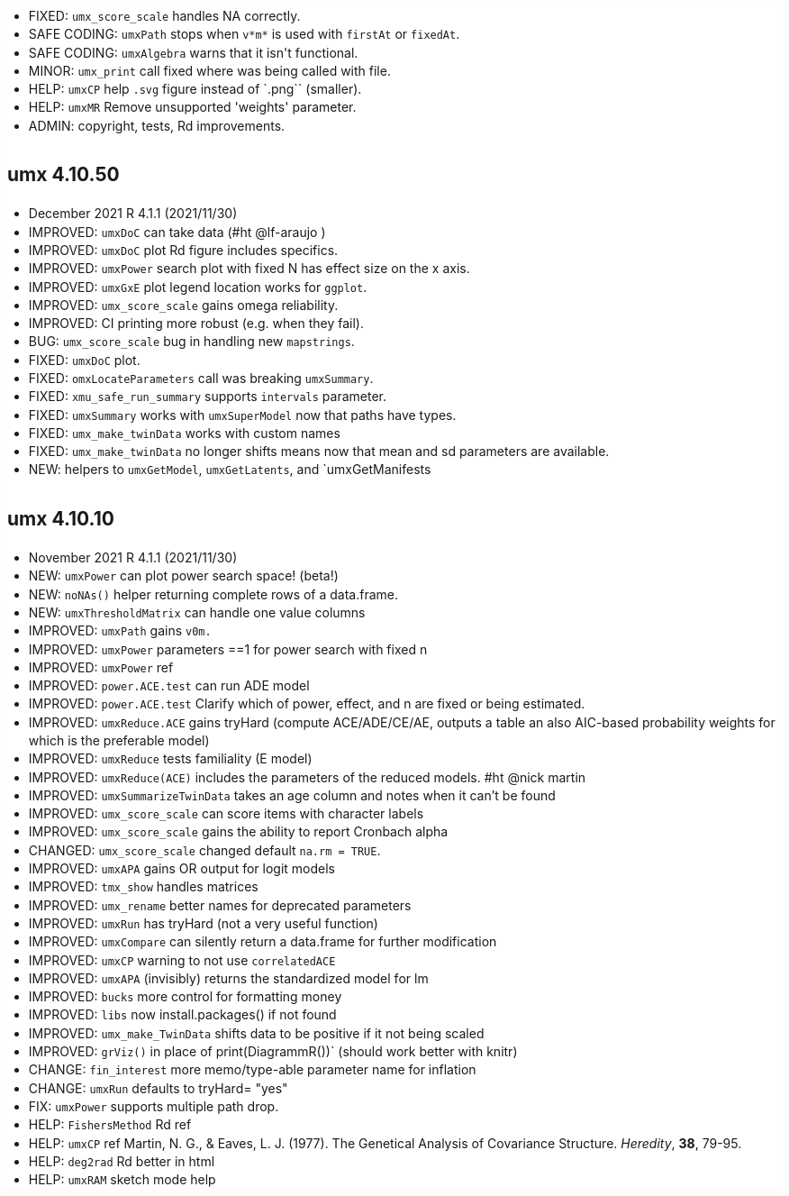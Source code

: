 * FIXED: `umx_score_scale` handles NA correctly.
* SAFE CODING: `umxPath` stops when `v*m*` is used with `firstAt` or `fixedAt`.
* SAFE CODING: `umxAlgebra` warns that it isn't functional.
* MINOR: `umx_print` call fixed where was being called with file.
* HELP: `umxCP` help `.svg` figure instead of `.png`` (smaller).
* HELP: `umxMR` Remove unsupported 'weights' parameter.
* ADMIN: copyright, tests, Rd improvements.

## umx 4.10.50
* December 2021 R 4.1.1 (2021/11/30)
* IMPROVED: `umxDoC` can take data (#ht @lf-araujo )
* IMPROVED: `umxDoC` plot Rd figure includes specifics.
* IMPROVED: `umxPower` search plot with fixed N has effect size on the x axis.
* IMPROVED: `umxGxE` plot legend location works for `ggplot`.
* IMPROVED: `umx_score_scale` gains omega reliability.
* IMPROVED: CI printing more robust (e.g. when they fail).
* BUG: `umx_score_scale` bug in handling new `mapstrings`.
* FIXED: `umxDoC` plot.
* FIXED: `omxLocateParameters` call was breaking `umxSummary`.
* FIXED: `xmu_safe_run_summary` supports `intervals` parameter.
* FIXED: `umxSummary` works with `umxSuperModel` now that paths have types.
* FIXED: `umx_make_twinData` works with custom names
* FIXED: `umx_make_twinData` no longer shifts means now that mean and sd parameters are available.
* NEW: helpers to `umxGetModel`, `umxGetLatents`, and `umxGetManifests

## umx 4.10.10
* November 2021 R 4.1.1 (2021/11/30)
* NEW: `umxPower` can plot power search space! (beta!)
* NEW: `noNAs()` helper returning complete rows of a data.frame.
* NEW: `umxThresholdMatrix` can handle one value columns
* IMPROVED: `umxPath` gains `v0m.`
* IMPROVED: `umxPower` parameters ==1 for power search with fixed n
* IMPROVED: `umxPower` ref
* IMPROVED: `power.ACE.test` can run ADE model
* IMPROVED: `power.ACE.test` Clarify which of power, effect, and n are fixed or being estimated.
* IMPROVED: `umxReduce.ACE` gains tryHard  (compute ACE/ADE/CE/AE, outputs a table an also AIC-based probability weights for which is the preferable model)
* IMPROVED: `umxReduce` tests familiality (E model)
* IMPROVED: `umxReduce(ACE)` includes the parameters of the reduced models. #ht @nick martin
* IMPROVED: `umxSummarizeTwinData` takes an age column and notes when it can’t be found
* IMPROVED: `umx_score_scale` can score items with character labels
* IMPROVED: `umx_score_scale` gains the ability to report Cronbach alpha
* CHANGED: `umx_score_scale` changed default `na.rm = TRUE`.
* IMPROVED: `umxAPA` gains OR output for logit models
* IMPROVED: `tmx_show` handles matrices
* IMPROVED: `umx_rename` better names for deprecated parameters
* IMPROVED: `umxRun` has tryHard (not a very useful function)
* IMPROVED: `umxCompare` can silently return a data.frame for further modification
* IMPROVED: `umxCP` warning to not use `correlatedACE`
* IMPROVED: `umxAPA` (invisibly) returns the standardized model for lm
* IMPROVED: `bucks` more control for formatting money
* IMPROVED: `libs` now install.packages() if not found
* IMPROVED: `umx_make_TwinData` shifts data to be positive if it not being scaled
* IMPROVED: `grViz()` in place of print(DiagrammR())` (should work better with knitr)
* CHANGE: `fin_interest` more memo/type-able parameter name for inflation
* CHANGE: `umxRun` defaults to tryHard= "yes"
* FIX: `umxPower` supports multiple path drop.
* HELP: `FishersMethod` Rd ref
* HELP: `umxCP` ref Martin, N. G., & Eaves, L. J. (1977). The Genetical Analysis of Covariance Structure. *Heredity*, **38**, 79-95.
* HELP: `deg2rad` Rd better in html
* HELP: `umxRAM` sketch mode help